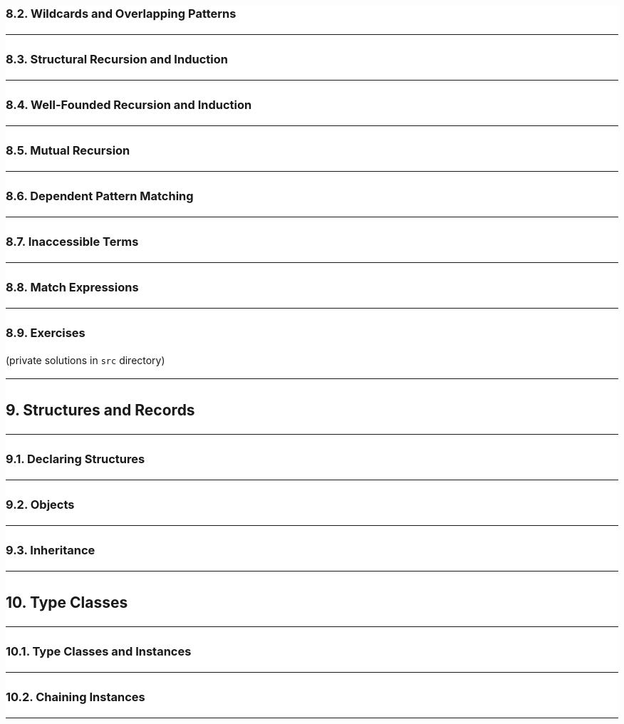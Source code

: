 ### 8.2. Wildcards and Overlapping Patterns

---
### 8.3. Structural Recursion and Induction

---
### 8.4. Well-Founded Recursion and Induction

---
### 8.5. Mutual Recursion

---
### 8.6. Dependent Pattern Matching

---
### 8.7. Inaccessible Terms

---
### 8.8. Match Expressions

---
### 8.9. Exercises

(private solutions in `src` directory)

---

## 9. Structures and Records

---
### 9.1. Declaring Structures

---
### 9.2. Objects

---
### 9.3. Inheritance

---
## 10. Type Classes

---
### 10.1. Type Classes and Instances

---
### 10.2. Chaining Instances

---